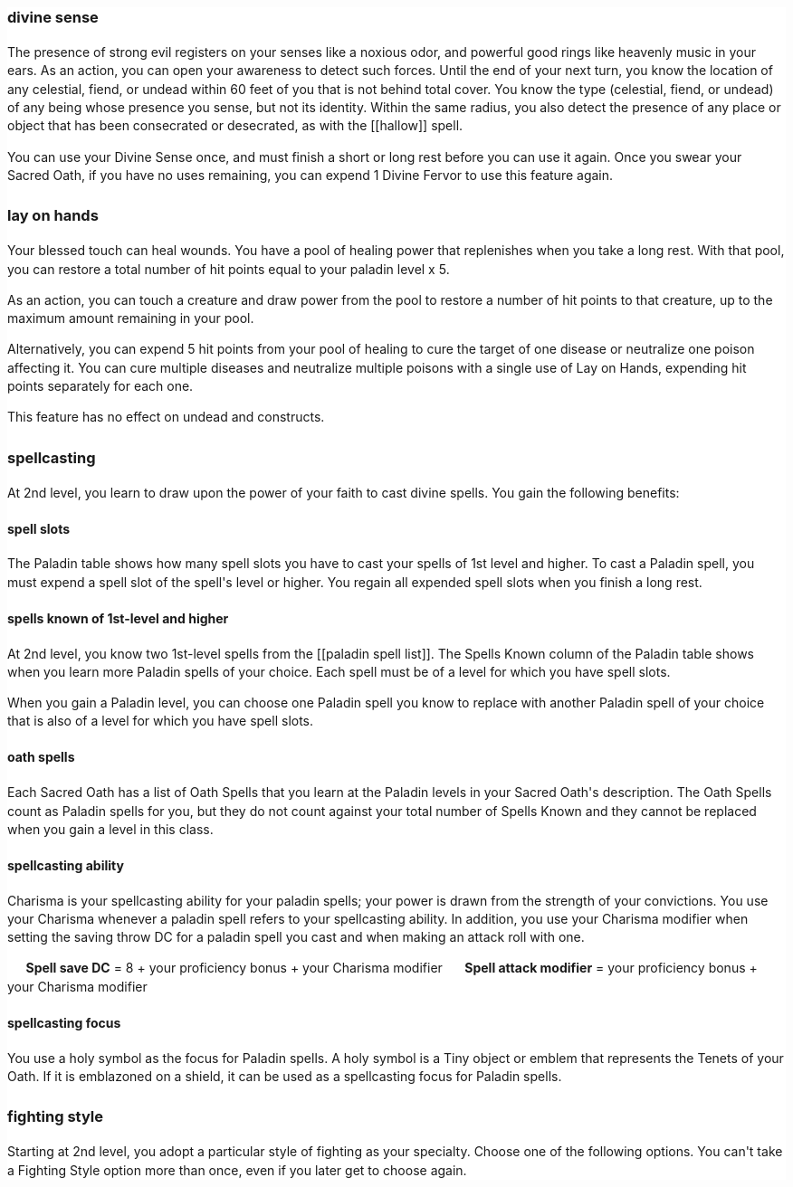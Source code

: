 ### divine sense
The presence of strong evil registers on your senses like a noxious odor, and powerful good rings like heavenly music in your ears. As an action, you can open your awareness to detect such forces. Until the end of your next turn, you know the location of any celestial, fiend, or undead within 60 feet of you that is not behind total cover. You know the type (celestial, fiend, or undead) of any being whose presence you sense, but not its identity. Within the same radius, you also detect the presence of any place or object that has been consecrated or desecrated, as with the [[hallow]] spell.

You can use your Divine Sense once, and must finish a short or long rest before you can use it again. Once you swear your Sacred Oath, if you have no uses remaining, you can expend 1 Divine Fervor to use this feature again.
### lay on hands
Your blessed touch can heal wounds. You have a pool of healing power that replenishes when you take a long rest. With that pool, you can restore a total number of hit points equal to your paladin level x 5.

As an action, you can touch a creature and draw power from the pool to restore a number of hit points to that creature, up to the maximum amount remaining in your pool.

Alternatively, you can expend 5 hit points from your pool of healing to cure the target of one disease or neutralize one poison affecting it. You can cure multiple diseases and neutralize multiple poisons with a single use of Lay on Hands, expending hit points separately for each one.

This feature has no effect on undead and constructs.
### spellcasting
At 2nd level, you learn to draw upon the power of your faith to cast divine spells. You gain the following benefits:
#### spell slots
The Paladin table shows how many spell slots you have to cast your spells of 1st level and higher. To cast a Paladin spell, you must expend a spell slot of the spell's level or higher. You regain all expended spell slots when you finish a long rest.
#### spells known of 1st-level and higher
At 2nd level, you know two 1st-level spells from the [[paladin spell list]]. The Spells Known column of the Paladin table shows when you learn more Paladin spells of your choice. Each spell must be of a level for which you have spell slots.

When you gain a Paladin level, you can choose one Paladin spell you know to replace with another Paladin spell of your choice that is also of a level for which you have spell slots.
#### oath spells
Each Sacred Oath has a list of Oath Spells that you learn at the Paladin levels in your Sacred Oath's description. The Oath Spells count as Paladin spells for you, but they do not count against your total number of Spells Known and they cannot be replaced when you gain a level in this class.
#### spellcasting ability
Charisma is your spellcasting ability for your paladin spells; your power is drawn from the strength of your convictions. You use your Charisma whenever a paladin spell refers to your spellcasting ability. In addition, you use your Charisma modifier when setting the saving throw DC for a paladin spell you cast and when making an attack roll with one.

$\quad$ **Spell save DC** = 8 + your proficiency bonus + your Charisma modifier
$\quad$ **Spell attack modifier** = your proficiency bonus + your Charisma modifier
#### spellcasting focus
You use a holy symbol as the focus for Paladin spells. A holy symbol is a Tiny object or emblem that represents the Tenets of your Oath. If it is emblazoned on a shield, it can be used as a spellcasting focus for Paladin spells.
### fighting style
Starting at 2nd level, you adopt a particular style of fighting as your specialty. Choose one of the following options. You can't take a Fighting Style option more than once, even if you later get to choose again.
